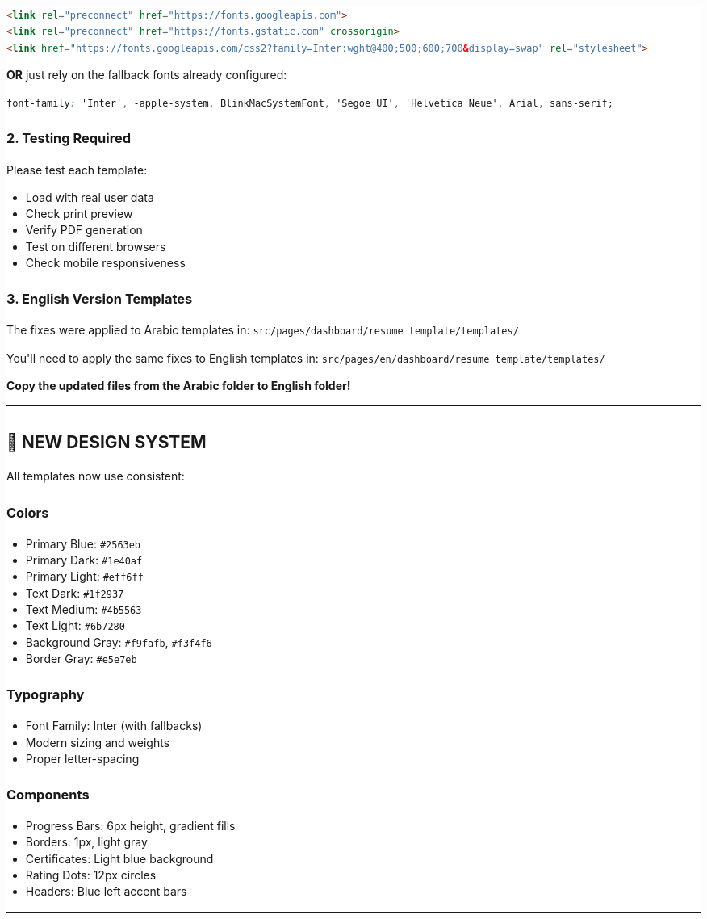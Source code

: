 ```html
<link rel="preconnect" href="https://fonts.googleapis.com">
<link rel="preconnect" href="https://fonts.gstatic.com" crossorigin>
<link href="https://fonts.googleapis.com/css2?family=Inter:wght@400;500;600;700&display=swap" rel="stylesheet">
```

**OR** just rely on the fallback fonts already configured:
```css
font-family: 'Inter', -apple-system, BlinkMacSystemFont, 'Segoe UI', 'Helvetica Neue', Arial, sans-serif;
```

### 2. **Testing Required**

Please test each template:
- Load with real user data
- Check print preview
- Verify PDF generation
- Test on different browsers
- Check mobile responsiveness

### 3. **English Version Templates**

The fixes were applied to Arabic templates in:
`src/pages/dashboard/resume template/templates/`

You'll need to apply the same fixes to English templates in:
`src/pages/en/dashboard/resume template/templates/`

**Copy the updated files from the Arabic folder to English folder!**

---

## 🎨 **NEW DESIGN SYSTEM**

All templates now use consistent:

### Colors
- Primary Blue: `#2563eb`
- Primary Dark: `#1e40af`
- Primary Light: `#eff6ff`
- Text Dark: `#1f2937`
- Text Medium: `#4b5563`
- Text Light: `#6b7280`
- Background Gray: `#f9fafb`, `#f3f4f6`
- Border Gray: `#e5e7eb`

### Typography
- Font Family: Inter (with fallbacks)
- Modern sizing and weights
- Proper letter-spacing

### Components
- Progress Bars: 6px height, gradient fills
- Borders: 1px, light gray
- Certificates: Light blue background
- Rating Dots: 12px circles
- Headers: Blue left accent bars

---